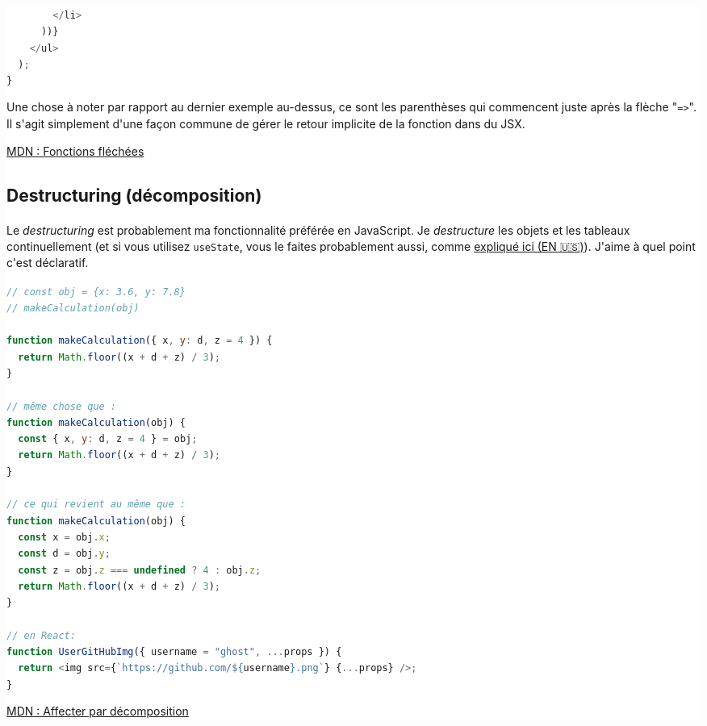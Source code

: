 ```js
        </li>
      ))}
    </ul>
  );
}
```

Une chose à noter par rapport au dernier exemple au-dessus, ce sont les parenthèses qui commencent juste après la flèche "`=>`".
Il s'agit simplement d'une façon commune de gérer le retour implicite de la fonction dans du JSX.

[MDN : Fonctions fléchées](https://developer.mozilla.org/fr/docs/Web/JavaScript/Reference/Functions/Arrow_functions)

## Destructuring (décomposition)

Le _destructuring_ est probablement ma fonctionnalité préférée en JavaScript.
Je _destructure_ les objets et les tableaux continuellement (et si vous utilisez `useState`, vous le faites probablement aussi, comme [expliqué ici (EN 🇺🇸)](https://kentcdodds.com/blog/react-hooks-array-destructuring-fundamentals)).
J'aime à quel point c'est déclaratif.

```js
// const obj = {x: 3.6, y: 7.8}
// makeCalculation(obj)

function makeCalculation({ x, y: d, z = 4 }) {
  return Math.floor((x + d + z) / 3);
}

// même chose que :
function makeCalculation(obj) {
  const { x, y: d, z = 4 } = obj;
  return Math.floor((x + d + z) / 3);
}

// ce qui revient au même que :
function makeCalculation(obj) {
  const x = obj.x;
  const d = obj.y;
  const z = obj.z === undefined ? 4 : obj.z;
  return Math.floor((x + d + z) / 3);
}

// en React:
function UserGitHubImg({ username = "ghost", ...props }) {
  return <img src={`https://github.com/${username}.png`} {...props} />;
}
```

[MDN : Affecter par décomposition](https://developer.mozilla.org/fr/docs/Web/JavaScript/Reference/Operators/Destructuring_assignment)
